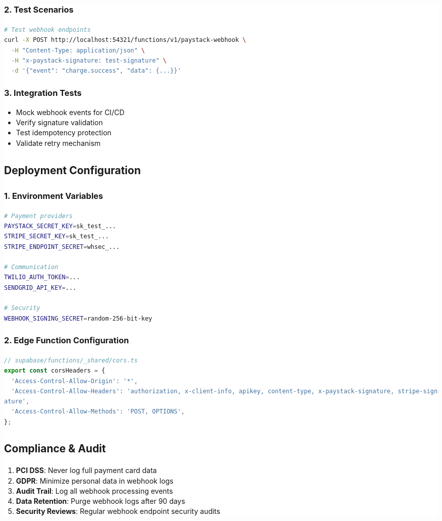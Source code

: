 ### 2. Test Scenarios
```bash
# Test webhook endpoints
curl -X POST http://localhost:54321/functions/v1/paystack-webhook \
  -H "Content-Type: application/json" \
  -H "x-paystack-signature: test-signature" \
  -d '{"event": "charge.success", "data": {...}}'
```

### 3. Integration Tests
- Mock webhook events for CI/CD
- Verify signature validation
- Test idempotency protection
- Validate retry mechanism

## Deployment Configuration

### 1. Environment Variables
```bash
# Payment providers
PAYSTACK_SECRET_KEY=sk_test_...
STRIPE_SECRET_KEY=sk_test_...
STRIPE_ENDPOINT_SECRET=whsec_...

# Communication
TWILIO_AUTH_TOKEN=...
SENDGRID_API_KEY=...

# Security
WEBHOOK_SIGNING_SECRET=random-256-bit-key
```

### 2. Edge Function Configuration
```typescript
// supabase/functions/_shared/cors.ts
export const corsHeaders = {
  'Access-Control-Allow-Origin': '*',
  'Access-Control-Allow-Headers': 'authorization, x-client-info, apikey, content-type, x-paystack-signature, stripe-signature',
  'Access-Control-Allow-Methods': 'POST, OPTIONS',
};
```

## Compliance & Audit

1. **PCI DSS**: Never log full payment card data
2. **GDPR**: Minimize personal data in webhook logs
3. **Audit Trail**: Log all webhook processing events
4. **Data Retention**: Purge webhook logs after 90 days
5. **Security Reviews**: Regular webhook endpoint security audits